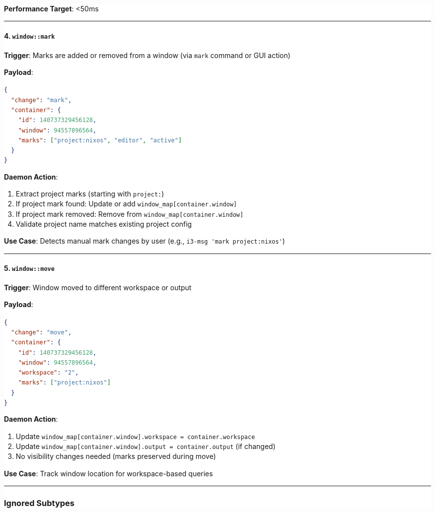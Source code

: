 **Performance Target**: <50ms

---

#### 4. `window::mark`

**Trigger**: Marks are added or removed from a window (via `mark` command or GUI action)

**Payload**:
```json
{
  "change": "mark",
  "container": {
    "id": 140737329456128,
    "window": 94557896564,
    "marks": ["project:nixos", "editor", "active"]
  }
}
```

**Daemon Action**:
1. Extract project marks (starting with `project:`)
2. If project mark found: Update or add `window_map[container.window]`
3. If project mark removed: Remove from `window_map[container.window]`
4. Validate project name matches existing project config

**Use Case**: Detects manual mark changes by user (e.g., `i3-msg 'mark project:nixos'`)

---

#### 5. `window::move`

**Trigger**: Window moved to different workspace or output

**Payload**:
```json
{
  "change": "move",
  "container": {
    "id": 140737329456128,
    "window": 94557896564,
    "workspace": "2",
    "marks": ["project:nixos"]
  }
}
```

**Daemon Action**:
1. Update `window_map[container.window].workspace = container.workspace`
2. Update `window_map[container.window].output = container.output` (if changed)
3. No visibility changes needed (marks preserved during move)

**Use Case**: Track window location for workspace-based queries

---

### Ignored Subtypes
